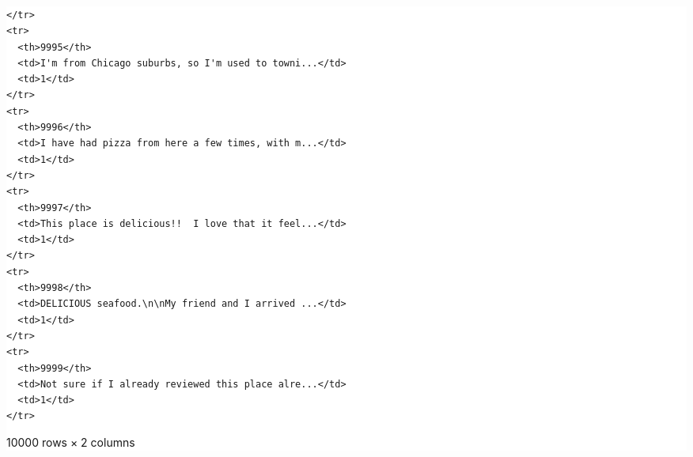     </tr>
    <tr>
      <th>9995</th>
      <td>I'm from Chicago suburbs, so I'm used to towni...</td>
      <td>1</td>
    </tr>
    <tr>
      <th>9996</th>
      <td>I have had pizza from here a few times, with m...</td>
      <td>1</td>
    </tr>
    <tr>
      <th>9997</th>
      <td>This place is delicious!!  I love that it feel...</td>
      <td>1</td>
    </tr>
    <tr>
      <th>9998</th>
      <td>DELICIOUS seafood.\n\nMy friend and I arrived ...</td>
      <td>1</td>
    </tr>
    <tr>
      <th>9999</th>
      <td>Not sure if I already reviewed this place alre...</td>
      <td>1</td>
    </tr>
  </tbody>
</table>
<p>10000 rows × 2 columns</p>
</div>
      <button class="colab-df-convert" onclick="convertToInteractive('df-af004d57-c349-48ef-b0f2-a411176a44de')"
              title="Convert this dataframe to an interactive table."
              style="display:none;">

  <svg xmlns="http://www.w3.org/2000/svg" height="24px"viewBox="0 0 24 24"
       width="24px">
    <path d="M0 0h24v24H0V0z" fill="none"/>
    <path d="M18.56 5.44l.94 2.06.94-2.06 2.06-.94-2.06-.94-.94-2.06-.94 2.06-2.06.94zm-11 1L8.5 8.5l.94-2.06 2.06-.94-2.06-.94L8.5 2.5l-.94 2.06-2.06.94zm10 10l.94 2.06.94-2.06 2.06-.94-2.06-.94-.94-2.06-.94 2.06-2.06.94z"/><path d="M17.41 7.96l-1.37-1.37c-.4-.4-.92-.59-1.43-.59-.52 0-1.04.2-1.43.59L10.3 9.45l-7.72 7.72c-.78.78-.78 2.05 0 2.83L4 21.41c.39.39.9.59 1.41.59.51 0 1.02-.2 1.41-.59l7.78-7.78 2.81-2.81c.8-.78.8-2.07 0-2.86zM5.41 20L4 18.59l7.72-7.72 1.47 1.35L5.41 20z"/>
  </svg>
      </button>

  <style>
    .colab-df-container {
      display:flex;
      flex-wrap:wrap;
      gap: 12px;
    }

